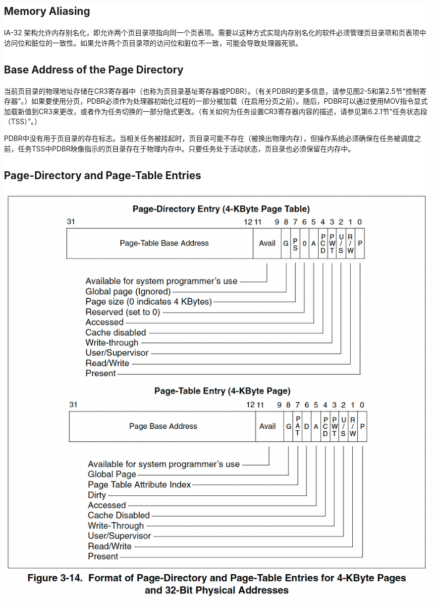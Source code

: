 ## Memory Aliasing

IA-32 架构允许内存别名化，即允许两个页目录项指向同一个页表项。需要以这种方式实现内存别名化的软件必须管理页目录项和页表项中访问位和脏位的一致性。如果允许两个页目录项的访问位和脏位不一致，可能会导致处理器死锁。

## Base Address of the Page Directory

当前页目录的物理地址存储在CR3寄存器中（也称为页目录基址寄存器或PDBR）。（有关PDBR的更多信息，请参见图2-5和第2.5节“控制寄存器”。）如果要使用分页，PDBR必须作为处理器初始化过程的一部分被加载（在启用分页之前）。随后，PDBR可以通过使用MOV指令显式加载新值到CR3来更改，或者作为任务切换的一部分隐式更改。（有关如何为任务设置CR3寄存器内容的描述，请参见第6.2.1节“任务状态段（TSS）”。）

PDBR中没有用于页目录的存在标志。当相关任务被挂起时，页目录可能不存在（被换出物理内存），但操作系统必须确保在任务被调度之前，任务TSS中PDBR映像指示的页目录存在于物理内存中。只要任务处于活动状态，页目录也必须保留在内存中。

## Page-Directory and Page-Table Entries

![](/static/images/2502/p017.png)
